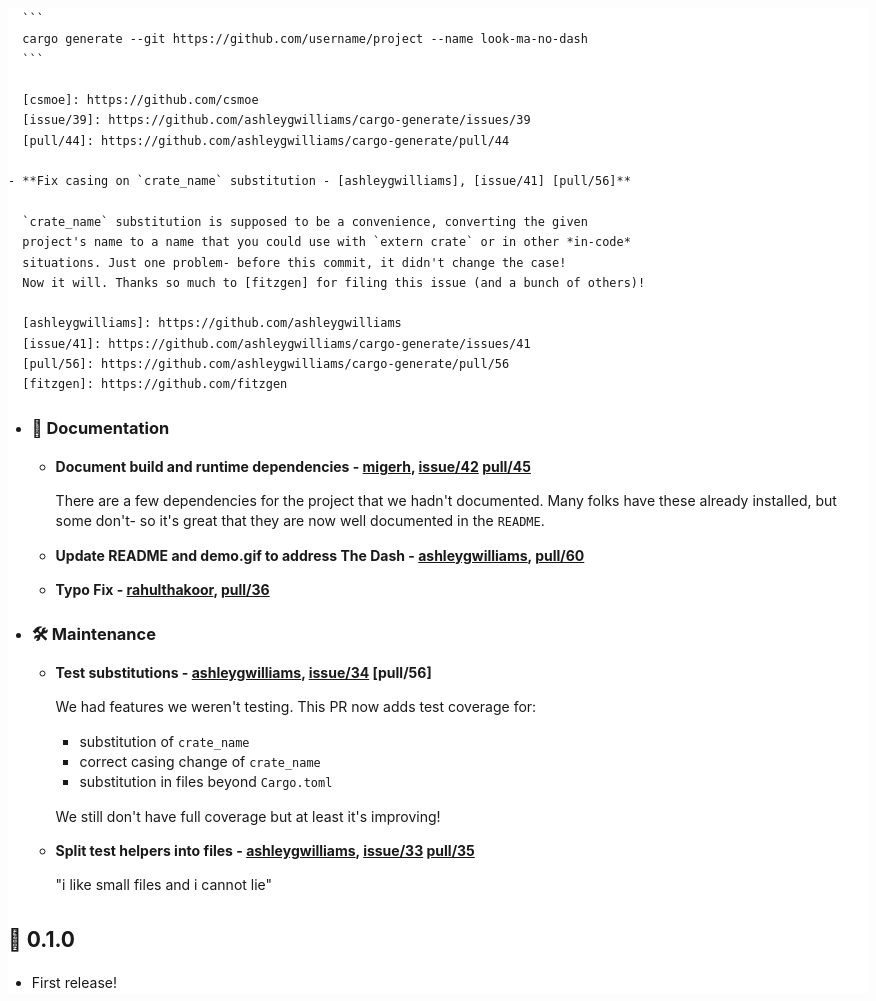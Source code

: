       ```
      cargo generate --git https://github.com/username/project --name look-ma-no-dash
      ```

      [csmoe]: https://github.com/csmoe
      [issue/39]: https://github.com/ashleygwilliams/cargo-generate/issues/39
      [pull/44]: https://github.com/ashleygwilliams/cargo-generate/pull/44

    - **Fix casing on `crate_name` substitution - [ashleygwilliams], [issue/41] [pull/56]**

      `crate_name` substitution is supposed to be a convenience, converting the given
      project's name to a name that you could use with `extern crate` or in other *in-code*
      situations. Just one problem- before this commit, it didn't change the case! 
      Now it will. Thanks so much to [fitzgen] for filing this issue (and a bunch of others)!

      [ashleygwilliams]: https://github.com/ashleygwilliams
      [issue/41]: https://github.com/ashleygwilliams/cargo-generate/issues/41
      [pull/56]: https://github.com/ashleygwilliams/cargo-generate/pull/56
      [fitzgen]: https://github.com/fitzgen

  - ### 📖 Documentation

    - **Document build and runtime dependencies - [migerh], [issue/42] [pull/45]**

      There are a few dependencies for the project that we hadn't documented. Many folks
      have these already installed, but some don't- so it's great that they are now well
      documented in the `README`.

      [migerh]: https://github.com/migerh
      [issue/42]: https://github.com/ashleygwilliams/cargo-generate/issues/42
      [pull/45]: https://github.com/ashleygwilliams/cargo-generate/pull/45

    - **Update README and demo.gif to address The Dash - [ashleygwilliams], [pull/60]**

      [pull/60]: https://github.com/ashleygwilliams/cargo-generate/pull/60

    - **Typo Fix - [rahulthakoor], [pull/36]**

      [rahulthakoor]: https://github.com/rahul-thakoor
      [pull/36]: https://github.com/ashleygwilliams/cargo-generate/pull/36

  - ### 🛠️ Maintenance

    - **Test substitutions - [ashleygwilliams], [issue/34] [pull/56]**

      We had features we weren't testing. This PR now adds test coverage for:

        - substitution of `crate_name`
        - correct casing change of `crate_name`
        - substitution in files beyond `Cargo.toml`

      We still don't have full coverage but at least it's improving!

      [issue/34]: https://github.com/ashleygwilliams/cargo-generate/issues/34

    - **Split test helpers into files - [ashleygwilliams], [issue/33] [pull/35]**

      "i like small files and i cannot lie"

      [ashleygwilliams]: https://github.com/ashleygwilliams
      [issue/33]: https://github.com/ashleygwilliams/cargo-generate/issues/33
      [pull/35]: https://github.com/ashleygwilliams/cargo-generate/pull/35

## 🌌 0.1.0

- First release! 
